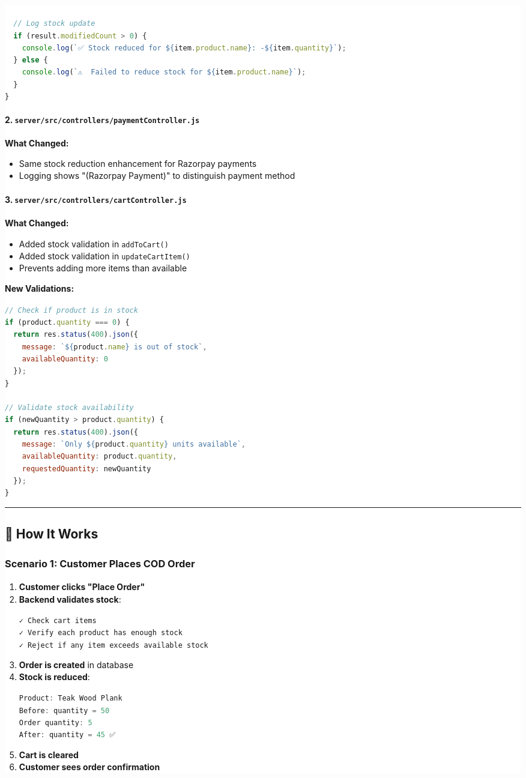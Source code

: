 ```javascript
  
  // Log stock update
  if (result.modifiedCount > 0) {
    console.log(`✅ Stock reduced for ${item.product.name}: -${item.quantity}`);
  } else {
    console.log(`⚠️  Failed to reduce stock for ${item.product.name}`);
  }
}
```

#### **2. `server/src/controllers/paymentController.js`**
**What Changed:**
- Same stock reduction enhancement for Razorpay payments
- Logging shows "(Razorpay Payment)" to distinguish payment method

#### **3. `server/src/controllers/cartController.js`**
**What Changed:**
- Added stock validation in `addToCart()`
- Added stock validation in `updateCartItem()`
- Prevents adding more items than available

**New Validations:**
```javascript
// Check if product is in stock
if (product.quantity === 0) {
  return res.status(400).json({ 
    message: `${product.name} is out of stock`,
    availableQuantity: 0
  });
}

// Validate stock availability
if (newQuantity > product.quantity) {
  return res.status(400).json({ 
    message: `Only ${product.quantity} units available`,
    availableQuantity: product.quantity,
    requestedQuantity: newQuantity
  });
}
```

---

## 🔄 How It Works

### **Scenario 1: Customer Places COD Order**

1. **Customer clicks "Place Order"**
2. **Backend validates stock**:
   ```
   ✓ Check cart items
   ✓ Verify each product has enough stock
   ✓ Reject if any item exceeds available stock
   ```
3. **Order is created** in database
4. **Stock is reduced**:
   ```javascript
   Product: Teak Wood Plank
   Before: quantity = 50
   Order quantity: 5
   After: quantity = 45 ✅
   ```
5. **Cart is cleared**
6. **Customer sees order confirmation**

